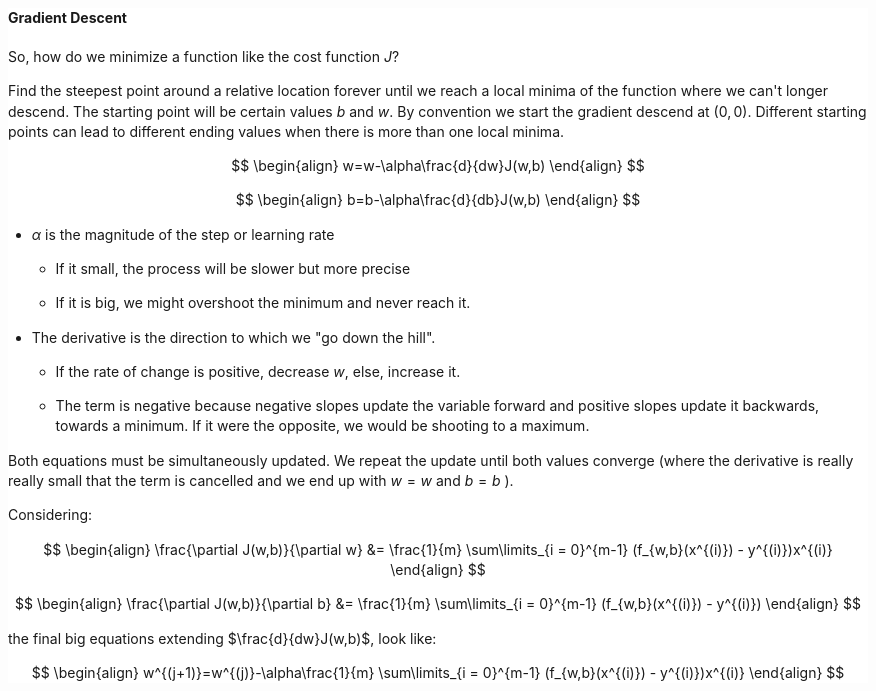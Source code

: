#### Gradient Descent

So, how do we minimize a function like the cost function $J$?

Find the steepest point around a relative location forever until we reach a local minima of the function where we can't longer descend. The starting point will be certain values $b$ and $w$. By convention we start the gradient descend at $(0,0)$.  Different starting points can lead to different ending values when there is more than one local minima.

$$
\begin{align}
w=w-\alpha\frac{d}{dw}J(w,b)
\end{align}
$$

$$
\begin{align}
b=b-\alpha\frac{d}{db}J(w,b)
\end{align}
$$

- $\alpha$ is the magnitude of the step or learning rate
  
  - If it small, the process will be slower but more precise
  
  - If it is big, we might overshoot the minimum and never reach it.

- The derivative is the direction to which we "go down the hill".
  
  - If the rate of change is positive, decrease $w$, else, increase it.
  
  - The term is negative because negative slopes update the variable forward and positive slopes update it backwards, towards a minimum. If it were the opposite, we would be shooting to a maximum.

Both equations must be simultaneously updated. We repeat the update until both values converge (where the derivative is really really small that the term is cancelled and we end up with $w=w$ and $b=b$  ).

Considering:

$$
\begin{align}
\frac{\partial J(w,b)}{\partial w}  &= \frac{1}{m} \sum\limits_{i = 0}^{m-1} (f_{w,b}(x^{(i)}) - y^{(i)})x^{(i)}
\end{align}
$$

$$
\begin{align}
  \frac{\partial J(w,b)}{\partial b}  &= \frac{1}{m} \sum\limits_{i = 0}^{m-1} (f_{w,b}(x^{(i)}) - y^{(i)})
\end{align}
$$

the final big equations extending $\frac{d}{dw}J(w,b)$, look like:

$$
\begin{align}
w^{(j+1)}=w^{(j)}-\alpha\frac{1}{m} \sum\limits_{i = 0}^{m-1} (f_{w,b}(x^{(i)}) - y^{(i)})x^{(i)}
\end{align}
$$
